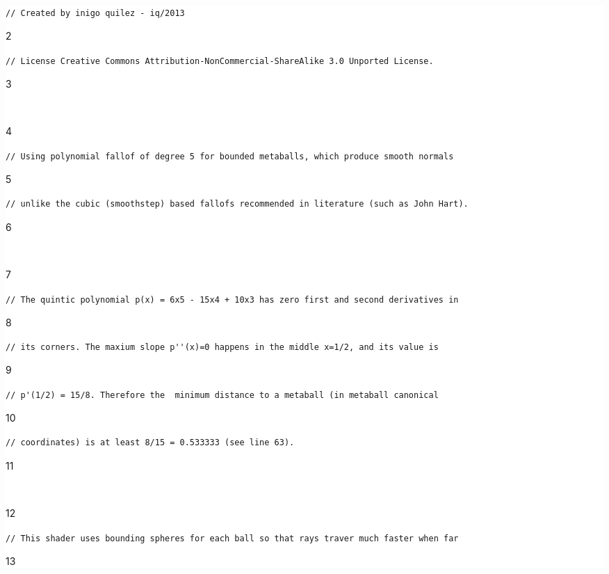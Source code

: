     
    
    // Created by inigo quilez - iq/2013

2

    
    
    // License Creative Commons Attribution-NonCommercial-ShareAlike 3.0 Unported License.

3

    
    
    ​

4

    
    
    // Using polynomial fallof of degree 5 for bounded metaballs, which produce smooth normals

5

    
    
    // unlike the cubic (smoothstep) based fallofs recommended in literature (such as John Hart).

6

    
    
    ​

7

    
    
    // The quintic polynomial p(x) = 6x5 - 15x4 + 10x3 has zero first and second derivatives in

8

    
    
    // its corners. The maxium slope p''(x)=0 happens in the middle x=1/2, and its value is 

9

    
    
    // p'(1/2) = 15/8. Therefore the  minimum distance to a metaball (in metaball canonical 

10

    
    
    // coordinates) is at least 8/15 = 0.533333 (see line 63).

11

    
    
    ​

12

    
    
    // This shader uses bounding spheres for each ball so that rays traver much faster when far

13

    